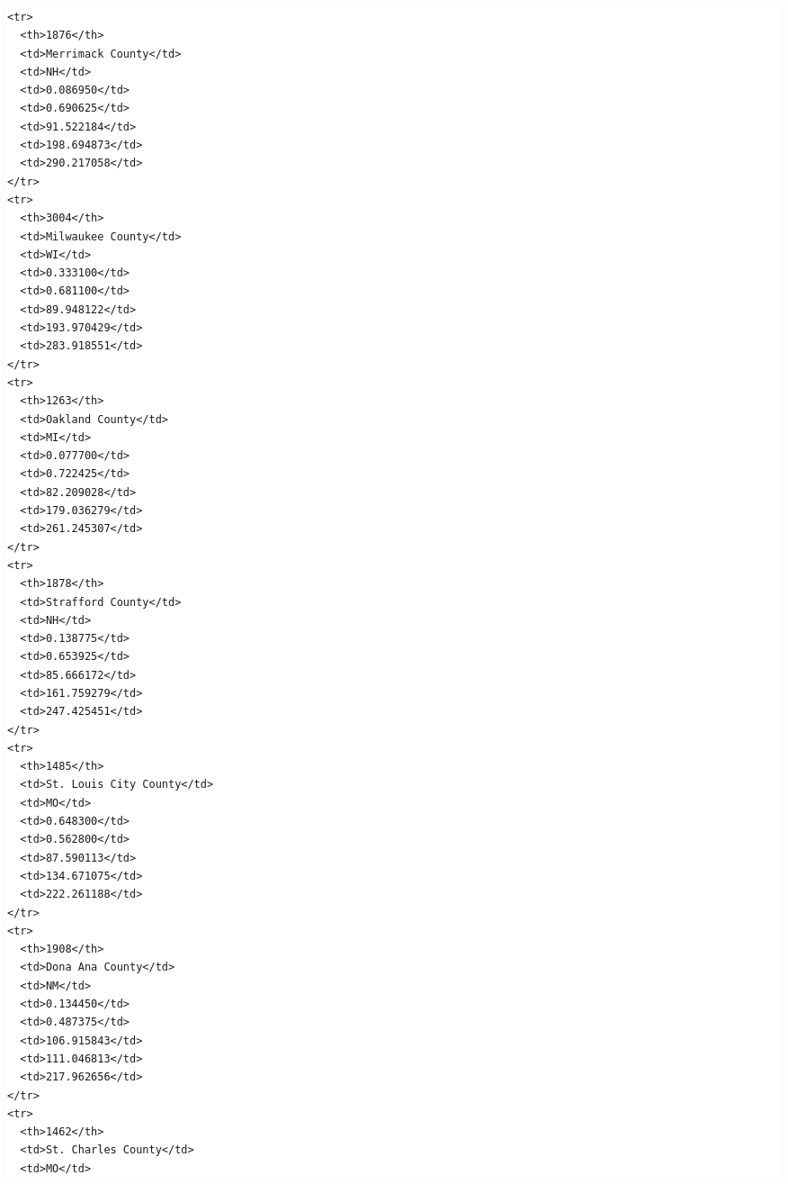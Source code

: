     <tr>
      <th>1876</th>
      <td>Merrimack County</td>
      <td>NH</td>
      <td>0.086950</td>
      <td>0.690625</td>
      <td>91.522184</td>
      <td>198.694873</td>
      <td>290.217058</td>
    </tr>
    <tr>
      <th>3004</th>
      <td>Milwaukee County</td>
      <td>WI</td>
      <td>0.333100</td>
      <td>0.681100</td>
      <td>89.948122</td>
      <td>193.970429</td>
      <td>283.918551</td>
    </tr>
    <tr>
      <th>1263</th>
      <td>Oakland County</td>
      <td>MI</td>
      <td>0.077700</td>
      <td>0.722425</td>
      <td>82.209028</td>
      <td>179.036279</td>
      <td>261.245307</td>
    </tr>
    <tr>
      <th>1878</th>
      <td>Strafford County</td>
      <td>NH</td>
      <td>0.138775</td>
      <td>0.653925</td>
      <td>85.666172</td>
      <td>161.759279</td>
      <td>247.425451</td>
    </tr>
    <tr>
      <th>1485</th>
      <td>St. Louis City County</td>
      <td>MO</td>
      <td>0.648300</td>
      <td>0.562800</td>
      <td>87.590113</td>
      <td>134.671075</td>
      <td>222.261188</td>
    </tr>
    <tr>
      <th>1908</th>
      <td>Dona Ana County</td>
      <td>NM</td>
      <td>0.134450</td>
      <td>0.487375</td>
      <td>106.915843</td>
      <td>111.046813</td>
      <td>217.962656</td>
    </tr>
    <tr>
      <th>1462</th>
      <td>St. Charles County</td>
      <td>MO</td>
